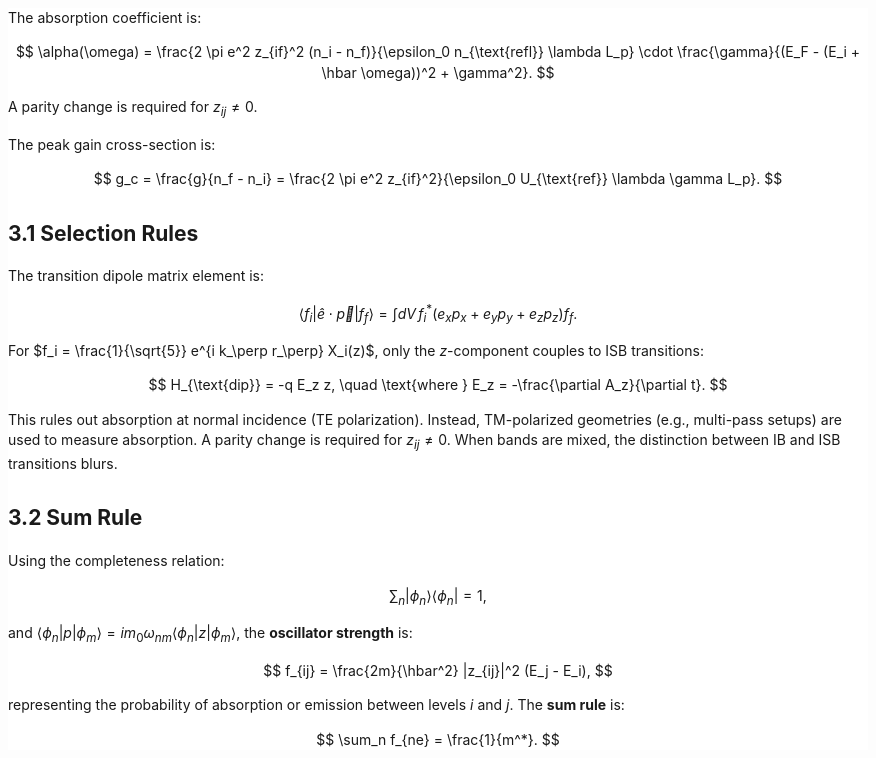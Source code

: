 The absorption coefficient is:

$$
\alpha(\omega) = \frac{2 \pi e^2 z_{if}^2 (n_i - n_f)}{\epsilon_0 n_{\text{refl}} \lambda L_p} \cdot \frac{\gamma}{(E_F - (E_i + \hbar \omega))^2 + \gamma^2}.
$$

A parity change is required for $z_{ij} \neq 0$.

The peak gain cross-section is:

$$
g_c = \frac{g}{n_f - n_i} = \frac{2 \pi e^2 z_{if}^2}{\epsilon_0 U_{\text{ref}} \lambda \gamma L_p}.
$$

## 3.1 Selection Rules

The transition dipole matrix element is:

$$
\langle f_i | \hat{e} \cdot \vec{p} | f_f \rangle = \int dV \, f_i^* (e_x p_x + e_y p_y + e_z p_z) f_f.
$$

For $f_i = \frac{1}{\sqrt{5}} e^{i k_\perp r_\perp} X_i(z)$, only the $z$-component couples to ISB transitions:

$$
H_{\text{dip}} = -q E_z z, \quad \text{where } E_z = -\frac{\partial A_z}{\partial t}.
$$

This rules out absorption at normal incidence (TE polarization). Instead, TM-polarized geometries (e.g., multi-pass setups) are used to measure absorption. A parity change is required for $z_{ij} \neq 0$. When bands are mixed, the distinction between IB and ISB transitions blurs.

## 3.2 Sum Rule

Using the completeness relation:

$$
\sum_n |\phi_n \rangle \langle \phi_n | = 1,
$$

and $\langle \phi_n | p | \phi_m \rangle = i m_0 \omega_{nm} \langle \phi_n | z | \phi_m \rangle$, the **oscillator strength** is:

$$
f_{ij} = \frac{2m}{\hbar^2} |z_{ij}|^2 (E_j - E_i),
$$

representing the probability of absorption or emission between levels $i$ and $j$. The **sum rule** is:

$$
\sum_n f_{ne} = \frac{1}{m^*}.
$$
